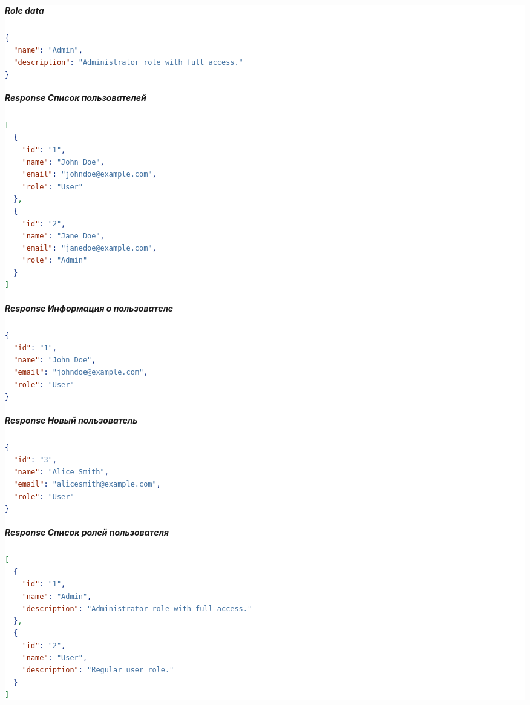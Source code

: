 ##### Role data
```json
{
  "name": "Admin",
  "description": "Administrator role with full access."
}
```

##### Response Список пользователей
```json
[
  {
    "id": "1",
    "name": "John Doe",
    "email": "johndoe@example.com",
    "role": "User"
  },
  {
    "id": "2",
    "name": "Jane Doe",
    "email": "janedoe@example.com",
    "role": "Admin"
  }
]
```

##### Response Информация о пользователе
```json
{
  "id": "1",
  "name": "John Doe",
  "email": "johndoe@example.com",
  "role": "User"
}
```

##### Response Новый пользователь
```json
{
  "id": "3",
  "name": "Alice Smith",
  "email": "alicesmith@example.com",
  "role": "User"
}
```

##### Response Список ролей пользователя
```json
[
  {
    "id": "1",
    "name": "Admin",
    "description": "Administrator role with full access."
  },
  {
    "id": "2",
    "name": "User",
    "description": "Regular user role."
  }
]
```
